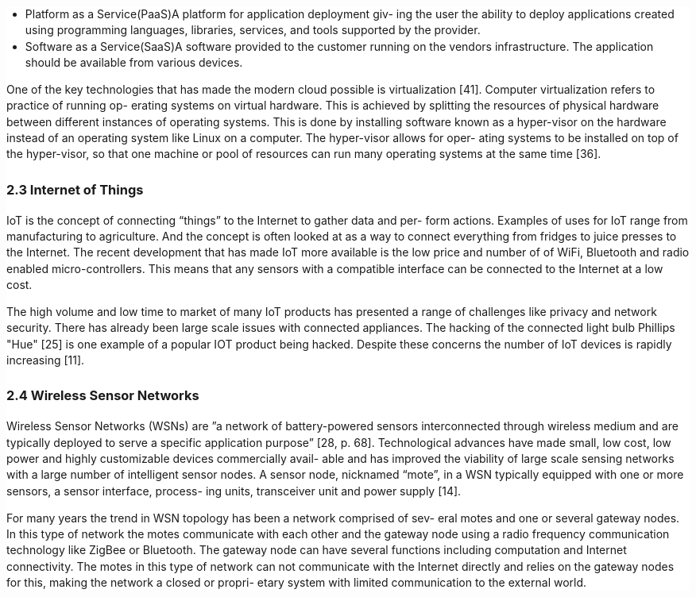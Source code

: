 
- Platform as a Service(PaaS)A platform for application deployment giv-
    ing the user the ability to deploy applications created using programming
    languages, libraries, services, and tools supported by the provider.
- Software as a Service(SaaS)A software provided to the customer running
    on the vendors infrastructure. The application should be available from
    various devices.

One of the key technologies that has made the modern cloud possible is
virtualization [41]. Computer virtualization refers to practice of running op-
erating systems on virtual hardware. This is achieved by splitting the resources
of physical hardware between different instances of operating systems. This is
done by installing software known as a hyper-visor on the hardware instead of
an operating system like Linux on a computer. The hyper-visor allows for oper-
ating systems to be installed on top of the hyper-visor, so that one machine or
pool of resources can run many operating systems at the same time [36].

### 2.3 Internet of Things

IoT is the concept of connecting “things” to the Internet to gather data and per-
form actions. Examples of uses for IoT range from manufacturing to agriculture.
And the concept is often looked at as a way to connect everything from fridges
to juice presses to the Internet. The recent development that has made IoT more
available is the low price and number of of WiFi, Bluetooth and radio enabled
micro-controllers. This means that any sensors with a compatible interface can
be connected to the Internet at a low cost.

The high volume and low time to market of many IoT products has presented
a range of challenges like privacy and network security. There has already been
large scale issues with connected appliances. The hacking of the connected light
bulb Phillips "Hue" [25] is one example of a popular IOT product being hacked.
Despite these concerns the number of IoT devices is rapidly increasing [11].


### 2.4 Wireless Sensor Networks

Wireless Sensor Networks (WSNs) are ”a network of battery-powered sensors
interconnected through wireless medium and are typically deployed to serve
a specific application purpose” [28, p. 68]. Technological advances have made
small, low cost, low power and highly customizable devices commercially avail-
able and has improved the viability of large scale sensing networks with a large
number of intelligent sensor nodes. A sensor node, nicknamed “mote”, in a
WSN typically equipped with one or more sensors, a sensor interface, process-
ing units, transceiver unit and power supply [14].

For many years the trend in WSN topology has been a network comprised of sev-
eral motes and one or several gateway nodes. In this type of network the motes
communicate with each other and the gateway node using a radio frequency
communication technology like ZigBee or Bluetooth. The gateway node can
have several functions including computation and Internet connectivity. The
motes in this type of network can not communicate with the Internet directly
and relies on the gateway nodes for this, making the network a closed or propri-
etary system with limited communication to the external world.
